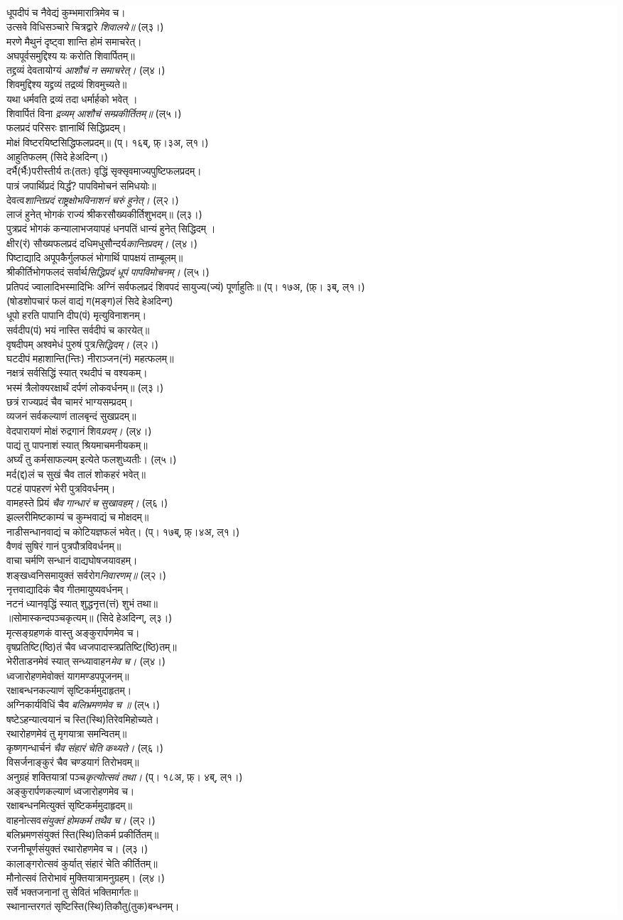 धूपदीपं च नैवेद्यं कुम्भमारात्रिमेव च।  
उत्सवे विधिसञ्चारे चित्रद्वारे *शिवालये॥* (ल्३।)  
मरणे मैथुनं दृष्ट्वा शान्ति होमं समाचरेत्।  
अघपूर्वसमुद्दिश्य यः करोति शिवार्पितम्॥  
तद्द्रव्यं देवतायोग्यं *आशौचं न समाचरेत्।* (ल्४।)  
शिवमुद्दिश्य यद्द्रव्यं तद्रव्यं शिवमुच्यते॥  
यथा धर्मवति द्रव्यं तदा धर्मार्हको भवेत् ।  
शिवार्पितं विना *द्रव्यम् आशौचं सम्प्रकीर्तितम्॥* (ल्५।)  
फलप्रदं परिसरः ज्ञानार्थि सिद्धिप्रदम्।   
मोक्षं विष्टरयिष्टसिद्धिफलप्रदम्॥ (प्। १६ब्, फ़्।३अ, ल्१।)  
आहुतिफलम् (सिदे हेअदिन्ग्।)  
दर्भै(र्भैः)परीस्तीर्य तः(ततः) वृद्धिं सृक्सृवमाज्यपुष्टिफलप्रदम्।  
पात्रं जपार्थिप्रदं यिर्द्धं? पापविमोचनं समिधयोः॥  
देवत्व*शान्तिप्रदं राष्ट्रक्षोभविनाशनं चरुं हुनेत्।* (ल्२।)  
लाजं हुनेत् भोगकं राज्यं श्रीकरसौख्यकीर्तिशुभदम्॥ (ल्३।)  
पुत्रप्रदं भोगकं कन्यालाभजयापहं धनपतिं धान्यं हुनेत् सिद्धिदम् ।  
क्षीर(रं) सौख्यफलप्रदं दधिमधुसौन्दर्य*कान्तिप्रदम्।* (ल्४।)  
पिष्टाद्यादि अपूपकैर्गुलफलं भोगार्थि पापक्षयं ताम्बूलम्॥  
श्रीकीर्तिभोगफलदं सर्वार्थ*सिद्धिप्रदं धूपं पापविमोचनम्।* (ल्५।)  
प्रतिपदं ज्वालादिभस्मादिभिः अग्निं सर्वफलप्रदं शिवपदं सायुज्य(ज्यं) पूर्णाहुतिः॥ (प्। १७अ, (फ़्। ३ब्, ल्१।)  
(षोडशोपचारं फलं वाद्यं ग(मङ्ग)लं सिदे हेअदिन्ग्)  
धूपो हरति पापानि दीप(पं) मृत्युविनाशनम्।  
सर्वदीप(पं) भयं नास्ति सर्वदीपं च कारयेत्॥  
वृषदीपम् अश्वमेधं पुरुषं पुत्र*सिद्धिदम्।* (ल्२।)  
घटदीपं महाशान्ति(न्तिः) नीराञ्जन(नं) महत्फलम्॥  
नक्षत्रं सर्वसिद्धिं स्यात् रथदीपं च वश्यकम्।  
भस्मं त्रैलोक्यरक्षार्थं दर्पणं लोकवर्धनम्॥ (ल्३।)  
छत्रं राज्यप्रदं चैव चामरं भाग्यसम्प्रदम्।  
व्यजनं सर्वकल्याणं तालबृन्दं सुखप्रदम्॥  
वेदपारायणं मोक्षं रुद्रगानं शिव*प्रदम्।* (ल्४।)  
पाद्यं तु पापनाशं स्यात् श्रियमाचमनीयकम्॥  
अर्घ्यं तु कर्मसाफल्यम् इत्येते फलशुध्यतीः। (ल्५।)  
मर्द(द्द)लं च सुखं चैव तालं शोकहरं भवेत्॥  
पटहं पापहरणं भेरी पुत्रविवर्धनम्।  
वामहस्ते प्रियं *चैव गान्धारं च सुखावहम्।* (ल्६।)  
झल्लरीमिष्टकाम्यं च कुम्भवाद्यं च मोक्षदम्॥  
नाडीसन्धानवाद्यं च कोटियज्ञफलं भवेत्। (प्। १७ब्, फ़्।४अ, ल्१।)  
वैणवं सुषिरं गानं पुत्रपौत्रविवर्धनम्॥  
वाचा चर्मणि सन्धानं वाद्यघोषजयावहम्।  
शङ्खध्वनिसमायुक्तं सर्वरोग*निवारणम्॥* (ल्२।)  
नृत्तवाद्यादिकं चैव गीतमायुष्यवर्धनम्।  
नटनं ध्यानवृद्धिं स्यात् शुद्धनृत्त(त्तं) शुभं तथा॥  
॥सोमास्कन्दपञ्चकृत्यम्॥ (सिदे हेअदिन्ग्, ल्३।)  
मृत्सङ्ग्रहणकं वास्तु अङ्कुरार्पणमेव च।  
वृषप्रतिष्टि(ष्ठि)तं चैव ध्वजपादास्त्रप्रतिष्टि(ष्ठि)तम्॥  
भेरीताडनमेवं स्यात् सन्ध्यावाहन*मेव च।* (ल्४।)  
ध्वजारोहणमेवोक्तं यागमण्डपपूजनम्॥  
रक्षाबन्धनकल्याणं सृष्टिकर्ममुदाहृतम्।  
अग्निकार्यविधिं चैव *बलिभ्रमणमेव च ॥* (ल्५।)  
षष्टेऽहन्यात्वयानं च स्ति(स्थि)तिरेवमिहोच्यते।  
रथारोहणमेवं तु मृगयात्रा समन्वितम्॥  
कृष्णगन्धार्चनं *चैव संहारं चेति कथ्यते।* (ल्६।)  
विसर्जनाङ्कुरं चैव चण्डयागं तिरोभवम्॥  
अनुग्रहं शक्तियात्रां पञ्च*कृत्योत्सवं तथा।* (प्। १८अ, फ़्। ४ब्, ल्१।)  
अङ्कुरार्पणकल्याणं ध्वजारोहणमेव च।  
रक्षाबन्धनमित्युक्तं सृष्टिकर्ममुदाहृदम्॥  
वाहनोत्सव*संयुक्तं होमकर्म तथैव च।* (ल्२।)  
बलिभ्रमणसंयुक्तं स्ति(स्थि)तिकर्म प्रकीर्तितम्॥  
रजनीचूर्णसंयुक्तं रथारोहणमेव च। (ल्३।)  
कालाङ्गरोत्सवं कुर्यात् संहारं चेति कीर्तितम्॥  
मौनोत्सवं तिरोभावं मुक्तियात्रामनुग्रहम्। (ल्४।)  
सर्वे भक्तजनानां तु सेवितं भक्तिमार्गतः॥  
स्थानान्तरगतं सृष्टिस्ति(स्थि)तिकौतु(तुक)बन्धनम्।  